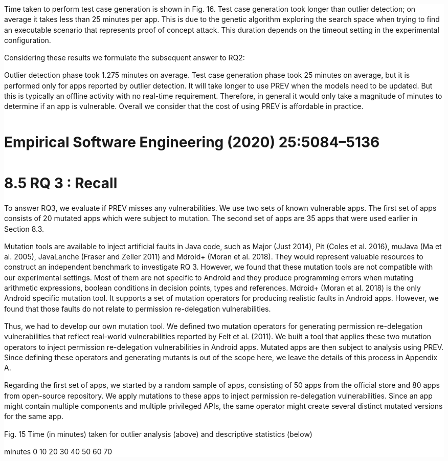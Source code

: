 Time taken to perform test case generation is shown in Fig. 16. Test case generation took longer than outlier detection; on average it takes less than 25 minutes per app. This is due to the genetic algorithm exploring the search space when trying to find an executable scenario that represents proof of concept attack. This duration depends on the timeout setting in the experimental configuration.

Considering these results we formulate the subsequent answer to RQ2:

Outlier detection phase took 1.275 minutes on average. Test case generation phase took 25 minutes on average, but it is performed only for apps reported by outlier detection. It will take longer to use PREV when the models need to be updated. But this is typically an offline activity with no real-time requirement. Therefore, in general it would only take a magnitude of minutes to determine if an app is vulnerable. Overall we consider that the cost of using PREV is affordable in practice.

# Empirical Software Engineering (2020) 25:5084–5136

# 8.5 RQ 3 : Recall

To answer RQ3, we evaluate if PREV misses any vulnerabilities. We use two sets of known vulnerable apps. The first set of apps consists of 20 mutated apps which were subject to mutation. The second set of apps are 35 apps that were used earlier in Section 8.3.

Mutation tools are available to inject artificial faults in Java code, such as Major (Just 2014), Pit (Coles et al. 2016), muJava (Ma et al. 2005), JavaLanche (Fraser and Zeller 2011) and Mdroid+ (Moran et al. 2018). They would represent valuable resources to construct an independent benchmark to investigate RQ 3. However, we found that these mutation tools are not compatible with our experimental settings. Most of them are not specific to Android and they produce programming errors when mutating arithmetic expressions, boolean conditions in decision points, types and references. Mdroid+ (Moran et al. 2018) is the only Android specific mutation tool. It supports a set of mutation operators for producing realistic faults in Android apps. However, we found that those faults do not relate to permission re-delegation vulnerabilities.

Thus, we had to develop our own mutation tool. We defined two mutation operators for generating permission re-delegation vulnerabilities that reflect real-world vulnerabilities reported by Felt et al. (2011). We built a tool that applies these two mutation operators to inject permission re-delegation vulnerabilities in Android apps. Mutated apps are then subject to analysis using PREV. Since defining these operators and generating mutants is out of the scope here, we leave the details of this process in Appendix A.

Regarding the first set of apps, we started by a random sample of apps, consisting of 50 apps from the official store and 80 apps from open-source repository. We apply mutations to these apps to inject permission re-delegation vulnerabilities. Since an app might contain multiple components and multiple privileged APIs, the same operator might create several distinct mutated versions for the same app.

Fig. 15 Time (in minutes) taken for outlier analysis (above) and descriptive statistics (below)

minutes
0
10
20
30
40
50
60
70
